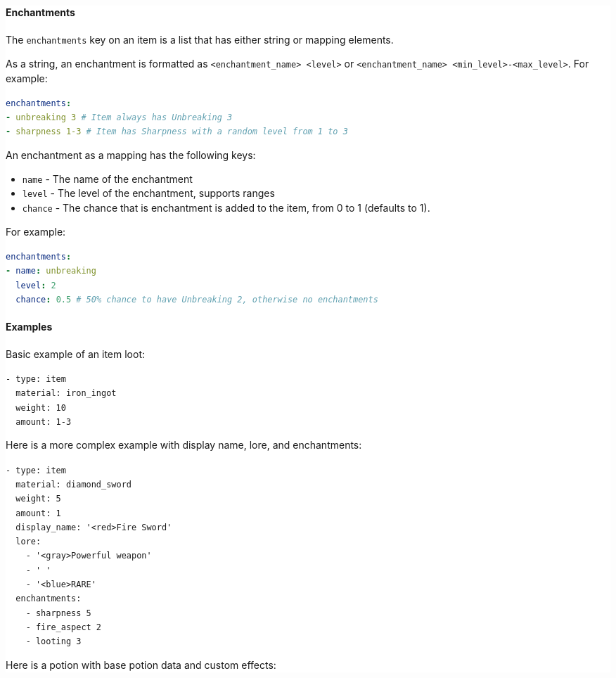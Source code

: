 #### Enchantments

The `enchantments` key on an item is a list that has either string or mapping elements.

As a string, an enchantment is formatted as `<enchantment_name> <level>` or `<enchantment_name> <min_level>-<max_level>`. For example:

```yaml
enchantments:
- unbreaking 3 # Item always has Unbreaking 3
- sharpness 1-3 # Item has Sharpness with a random level from 1 to 3
```

An enchantment as a mapping has the following keys:

* `name` - The name of the enchantment
* `level` - The level of the enchantment, supports ranges
* `chance` - The chance that is enchantment is added to the item, from 0 to 1 (defaults to 1).

For example:

```yaml
enchantments:
- name: unbreaking
  level: 2
  chance: 0.5 # 50% chance to have Unbreaking 2, otherwise no enchantments
```

#### Examples

Basic example of an item loot:

```
- type: item
  material: iron_ingot
  weight: 10
  amount: 1-3
```

Here is a more complex example with display name, lore, and enchantments:

```
- type: item
  material: diamond_sword
  weight: 5
  amount: 1
  display_name: '<red>Fire Sword'
  lore:
    - '<gray>Powerful weapon'
    - ' '
    - '<blue>RARE'
  enchantments:
    - sharpness 5
    - fire_aspect 2
    - looting 3
```

Here is a potion with base potion data and custom effects:
